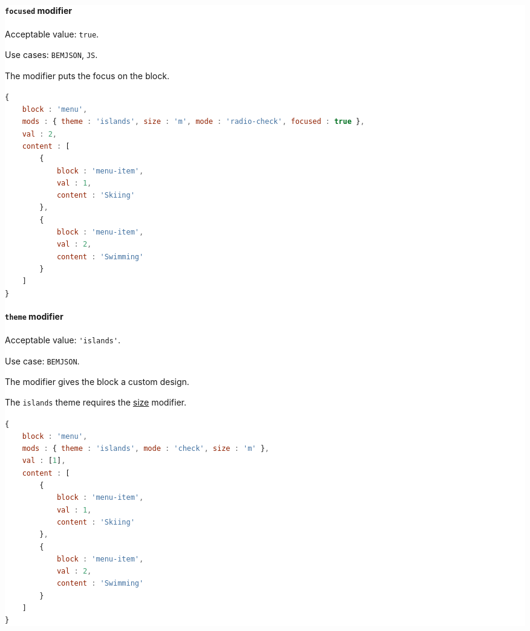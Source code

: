 <a name="focused"></a>

#### `focused` modifier

Acceptable value: `true`.

Use cases: `BEMJSON`, `JS`.

The modifier puts the focus on the block.

```javascript
{
    block : 'menu',
    mods : { theme : 'islands', size : 'm', mode : 'radio-check', focused : true },
    val : 2,
    content : [
        {
            block : 'menu-item',
            val : 1,
            content : 'Skiing'
        },
        {
            block : 'menu-item',
            val : 2,
            content : 'Swimming'
        }
    ]
}
```

<a name="theme"></a>
#### `theme` modifier

Acceptable value: `'islands'`.

Use case: `BEMJSON`.

The modifier gives the block a custom design.

The `islands` theme requires the <a href="#size">size</a> modifier.

```js
{
    block : 'menu',
    mods : { theme : 'islands', mode : 'check', size : 'm' },
    val : [1],
    content : [
        {
            block : 'menu-item',
            val : 1,
            content : 'Skiing'
        },
        {
            block : 'menu-item',
            val : 2,
            content : 'Swimming'
        }
    ]
}
```
